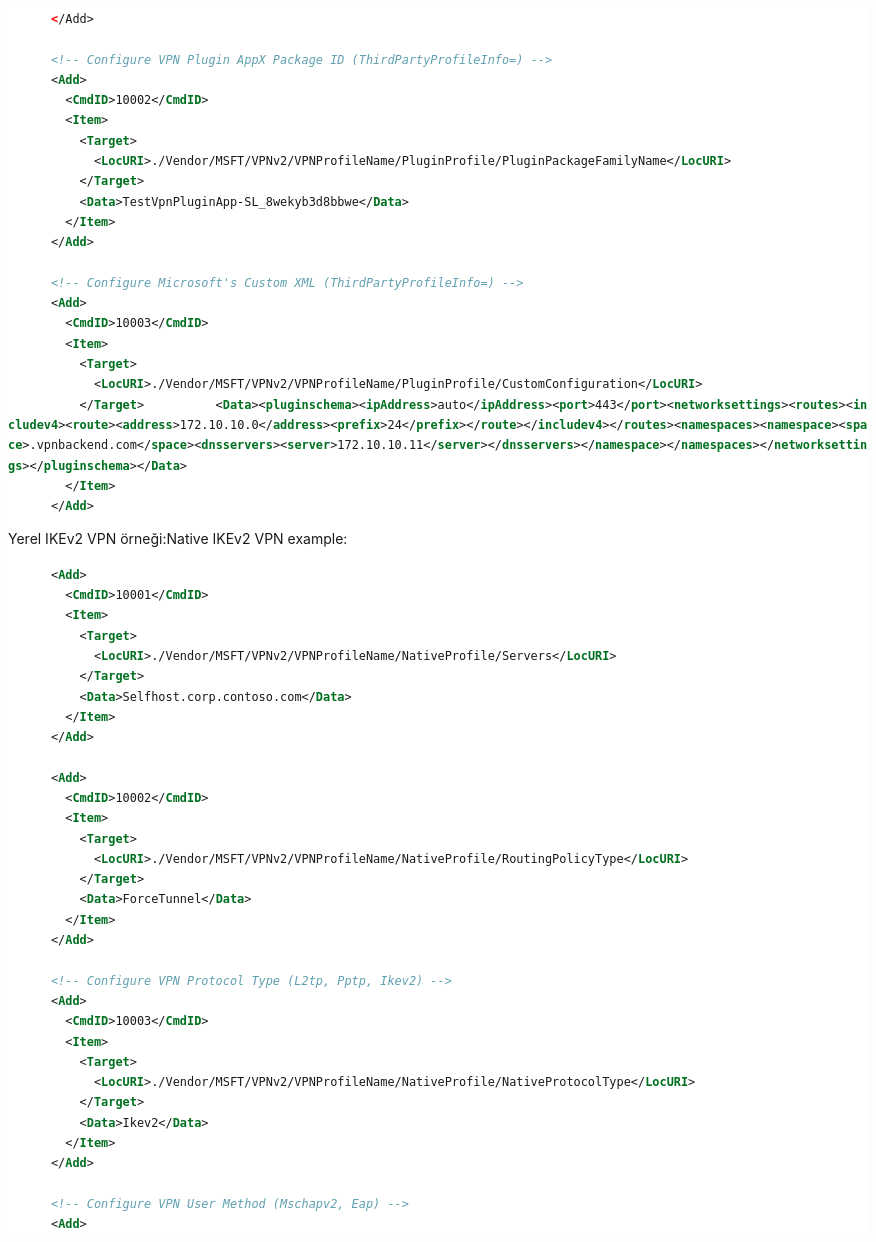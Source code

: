 ```xml
      </Add>

      <!-- Configure VPN Plugin AppX Package ID (ThirdPartyProfileInfo=) -->
      <Add>
        <CmdID>10002</CmdID>
        <Item>
          <Target>
            <LocURI>./Vendor/MSFT/VPNv2/VPNProfileName/PluginProfile/PluginPackageFamilyName</LocURI>
          </Target>
          <Data>TestVpnPluginApp-SL_8wekyb3d8bbwe</Data>
        </Item>
      </Add>

      <!-- Configure Microsoft's Custom XML (ThirdPartyProfileInfo=) -->
      <Add>
        <CmdID>10003</CmdID>
        <Item>
          <Target>
            <LocURI>./Vendor/MSFT/VPNv2/VPNProfileName/PluginProfile/CustomConfiguration</LocURI>
          </Target>          <Data><pluginschema><ipAddress>auto</ipAddress><port>443</port><networksettings><routes><includev4><route><address>172.10.10.0</address><prefix>24</prefix></route></includev4></routes><namespaces><namespace><space>.vpnbackend.com</space><dnsservers><server>172.10.10.11</server></dnsservers></namespace></namespaces></networksettings></pluginschema></Data>
        </Item>
      </Add>
```

<span data-ttu-id="920fe-252">Yerel IKEv2 VPN örneği:</span><span class="sxs-lookup"><span data-stu-id="920fe-252">Native IKEv2 VPN example:</span></span>
```xml
      <Add>
        <CmdID>10001</CmdID>
        <Item>
          <Target>
            <LocURI>./Vendor/MSFT/VPNv2/VPNProfileName/NativeProfile/Servers</LocURI>
          </Target>
          <Data>Selfhost.corp.contoso.com</Data>
        </Item>
      </Add>

      <Add>
        <CmdID>10002</CmdID>
        <Item>
          <Target>
            <LocURI>./Vendor/MSFT/VPNv2/VPNProfileName/NativeProfile/RoutingPolicyType</LocURI>
          </Target>
          <Data>ForceTunnel</Data>
        </Item>
      </Add>

      <!-- Configure VPN Protocol Type (L2tp, Pptp, Ikev2) -->
      <Add>
        <CmdID>10003</CmdID>
        <Item>
          <Target>
            <LocURI>./Vendor/MSFT/VPNv2/VPNProfileName/NativeProfile/NativeProtocolType</LocURI>
          </Target>
          <Data>Ikev2</Data>
        </Item>
      </Add>

      <!-- Configure VPN User Method (Mschapv2, Eap) -->
      <Add>
```